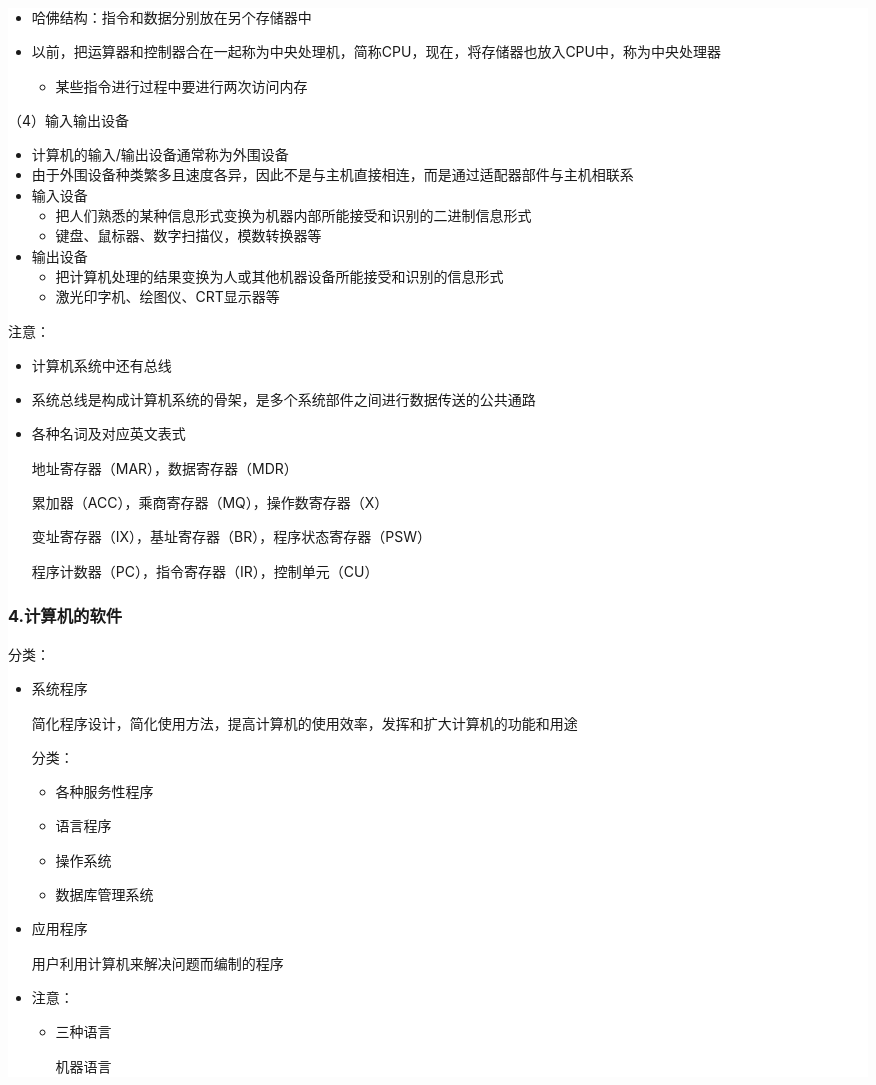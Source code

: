   * 哈佛结构：指令和数据分别放在另个存储器中
* 以前，把运算器和控制器合在一起称为中央处理机，简称CPU，现在，将存储器也放入CPU中，称为中央处理器
  
  * 某些指令进行过程中要进行两次访问内存

（4）输入输出设备

* 计算机的输入/输出设备通常称为外围设备
* 由于外围设备种类繁多且速度各异，因此不是与主机直接相连，而是通过适配器部件与主机相联系
* 输入设备
  * 把人们熟悉的某种信息形式变换为机器内部所能接受和识别的二进制信息形式
  * 键盘、鼠标器、数字扫描仪，模数转换器等
* 输出设备
  * 把计算机处理的结果变换为人或其他机器设备所能接受和识别的信息形式
  * 激光印字机、绘图仪、CRT显示器等

注意：

* 计算机系统中还有总线

* 系统总线是构成计算机系统的骨架，是多个系统部件之间进行数据传送的公共通路

* 各种名词及对应英文表式

  地址寄存器（MAR），数据寄存器（MDR）

  累加器（ACC），乘商寄存器（MQ），操作数寄存器（X）

  变址寄存器（IX），基址寄存器（BR），程序状态寄存器（PSW）

  程序计数器（PC），指令寄存器（IR），控制单元（CU）

  



### 4.计算机的软件

分类：

* 系统程序

  简化程序设计，简化使用方法，提高计算机的使用效率，发挥和扩大计算机的功能和用途

  分类：

  * 各种服务性程序

  * 语言程序

  * 操作系统

  * 数据库管理系统

* 应用程序

  用户利用计算机来解决问题而编制的程序

* 注意：

  * 三种语言

    机器语言
